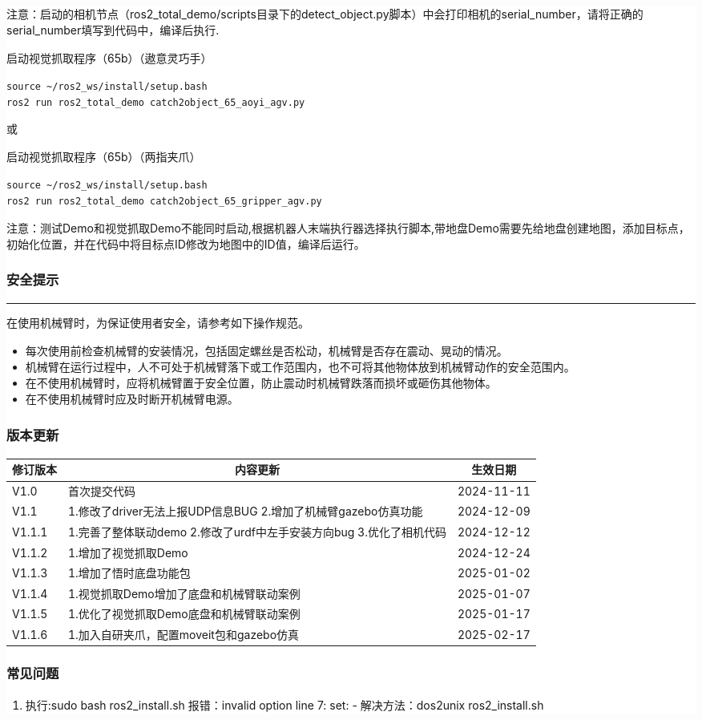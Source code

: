 注意：启动的相机节点（ros2_total_demo/scripts目录下的detect_object.py脚本）中会打印相机的serial_number，请将正确的serial_number填写到代码中，编译后执行.

启动视觉抓取程序（65b）（遨意灵巧手）

```
source ~/ros2_ws/install/setup.bash
ros2 run ros2_total_demo catch2object_65_aoyi_agv.py
```

或

启动视觉抓取程序（65b）（两指夹爪）

```
source ~/ros2_ws/install/setup.bash
ros2 run ros2_total_demo catch2object_65_gripper_agv.py
```

注意：测试Demo和视觉抓取Demo不能同时启动,根据机器人末端执行器选择执行脚本,带地盘Demo需要先给地盘创建地图，添加目标点，初始化位置，并在代码中将目标点ID修改为地图中的ID值，编译后运行。

### 安全提示

----
在使用机械臂时，为保证使用者安全，请参考如下操作规范。
* 每次使用前检查机械臂的安装情况，包括固定螺丝是否松动，机械臂是否存在震动、晃动的情况。
* 机械臂在运行过程中，人不可处于机械臂落下或工作范围内，也不可将其他物体放到机械臂动作的安全范围内。
* 在不使用机械臂时，应将机械臂置于安全位置，防止震动时机械臂跌落而损坏或砸伤其他物体。
* 在不使用机械臂时应及时断开机械臂电源。

### 版本更新

| 修订版本                  | 内容更新                                                                       | 生效日期                       |
| ------------------------ | ------------------------------------------------------------------------------ | ----------------------------- |
| V1.0                     |  首次提交代码                                                                   | 2024-11-11                   |
| V1.1                     |  1.修改了driver无法上报UDP信息BUG 2.增加了机械臂gazebo仿真功能                   | 2024-12-09                    |
| V1.1.1 | 1.完善了整体联动demo 2.修改了urdf中左手安装方向bug 3.优化了相机代码 | 2024-12-12 |
| V1.1.2 | 1.增加了视觉抓取Demo | 2024-12-24 |
| V1.1.3 | 1.增加了悟时底盘功能包 | 2025-01-02 |
| V1.1.4 | 1.视觉抓取Demo增加了底盘和机械臂联动案例 | 2025-01-07 |
| V1.1.5 | 1.优化了视觉抓取Demo底盘和机械臂联动案例 | 2025-01-17 |
| V1.1.6 | 1.加入自研夹爪，配置moveit包和gazebo仿真 | 2025-02-17 |

### 常见问题
1. 执行:sudo bash ros2_install.sh
报错：invalid option line 7: set: -
解决方法：dos2unix ros2_install.sh
